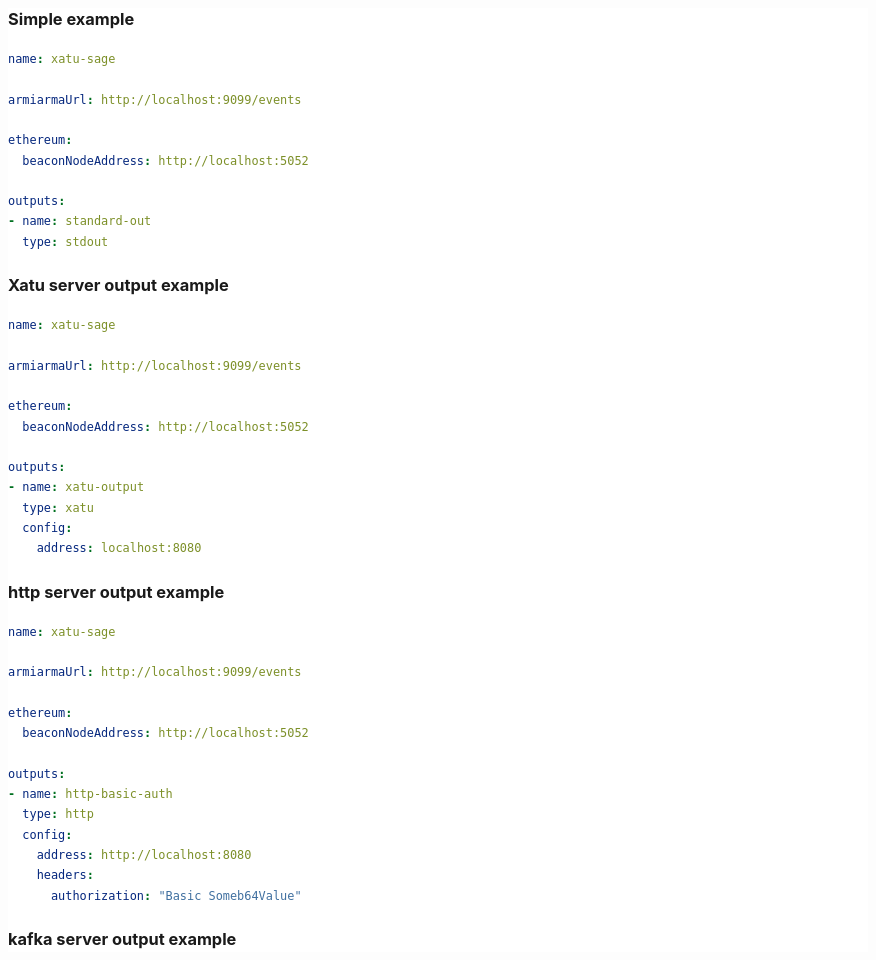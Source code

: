 ### Simple example

```yaml
name: xatu-sage

armiarmaUrl: http://localhost:9099/events

ethereum:
  beaconNodeAddress: http://localhost:5052

outputs:
- name: standard-out
  type: stdout
```

### Xatu server output example

```yaml
name: xatu-sage

armiarmaUrl: http://localhost:9099/events

ethereum:
  beaconNodeAddress: http://localhost:5052

outputs:
- name: xatu-output
  type: xatu
  config:
    address: localhost:8080
```

### http server output example

```yaml
name: xatu-sage

armiarmaUrl: http://localhost:9099/events

ethereum:
  beaconNodeAddress: http://localhost:5052

outputs:
- name: http-basic-auth
  type: http
  config:
    address: http://localhost:8080
    headers:
      authorization: "Basic Someb64Value"
```

### kafka server output example
